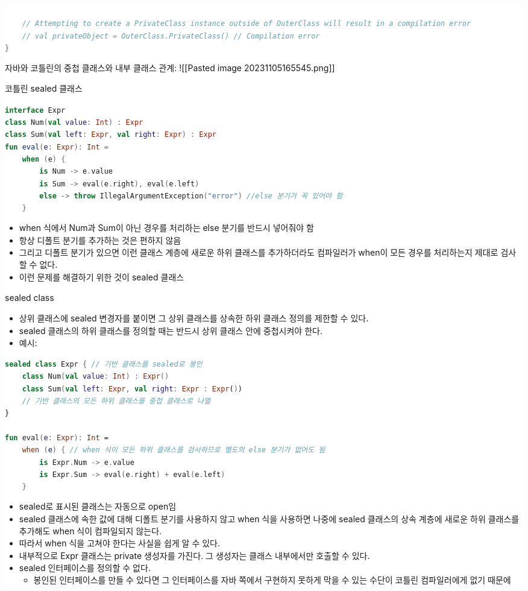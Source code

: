 ```kotlin
    
    // Attempting to create a PrivateClass instance outside of OuterClass will result in a compilation error
    // val privateObject = OuterClass.PrivateClass() // Compilation error
}
```


자바와 코틀린의 중첩 클래스와 내부 클래스 관계:
![[Pasted image 20231105165545.png]]

코틀린 sealed 클래스
```kotlin
interface Expr
class Num(val value: Int) : Expr
class Sum(val left: Expr, val right: Expr) : Expr
fun eval(e: Expr): Int =
	when (e) {
		is Num -> e.value
		is Sum -> eval(e.right), eval(e.left)
		else -> throw IllegalArgumentException("error") //else 분기가 꼭 있어야 함
	}
```
- when 식에서 Num과 Sum이 아닌 경우를 처리하는 else 분기를 반드시 넣어줘야 함
- 항상 디폴트 분기를 추가하는 것은 편하지 않음
- 그리고 디폴트 분기가 있으면 이런 클래스 계층에 새로운 하위 클래스를 추가하더라도 컴파일러가 when이 모든 경우를 처리하는지 제대로 검사할 수 없다.
- 이런 문제를 해결하기 위한 것이 sealed 클래스

sealed class
- 상위 클래스에 sealed 변경자를 붙이면 그 상위 클래스를 상속한 하위 클래스 정의를 제한할 수 있다.
- sealed 클래스의 하위 클래스를 정의할 때는 반드시 상위 클래스 안에 중첩시켜야 한다.
- 예시:
```kotlin
sealed class Expr { // 기반 클래스를 sealed로 봉인
	class Num(val value: Int) : Expr()
	class Sum(val left: Expr, val right: Expr : Expr())
	// 기반 클래스의 모든 하위 클래스를 중첩 클래스로 나열
}

fun eval(e: Expr): Int =
	when (e) { // when 식이 모든 하위 클래스를 검사하므로 별도의 else 분기가 없어도 됨
		is Expr.Num -> e.value
		is Expr.Sum -> eval(e.right) + eval(e.left)
	}
```
- sealed로 표시된 클래스는 자동으로 open임
- sealed 클래스에 속한 값에 대해 디폴트 분기를 사용하지 않고 when 식을 사용하면 나중에 sealed 클래스의 상속 계층에 새로운 하위 클래스를 추가해도 when 식이 컴파일되지 않는다.
- 따라서 when 식을 고쳐야 한다는 사실을 쉽게 알 수 있다.
- 내부적으로 Expr 클래스는 private 생성자를 가진다. 그 생성자는 클래스 내부에서만 호출할 수 있다.
- sealed 인터페이스를 정의할 수 없다.
	- 봉인된 인터페이스를 만들 수 있다면 그 인터페이스를 자바 쪽에서 구현하지 못하게 막을 수 있는 수단이 코틀린 컴파일러에게 없기 때문에
